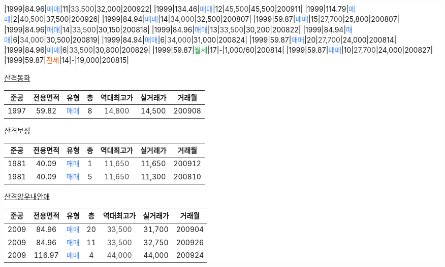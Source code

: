 |1999|84.96|<span style="color:#4285f3">매매</span>|11|<span style="color:#444444">33,500</span>|32,000|200922|
|1999|134.46|<span style="color:#4285f3">매매</span>|12|<span style="color:#444444">45,500</span>|45,500|200911|
|1999|114.79|<span style="color:#4285f3">매매</span>|2|<span style="color:#444444">40,500</span>|37,500|200926|
|1999|84.94|<span style="color:#4285f3">매매</span>|14|<span style="color:#444444">34,000</span>|32,500|200807|
|1999|59.87|<span style="color:#4285f3">매매</span>|15|<span style="color:#444444">27,700</span>|25,800|200807|
|1999|84.96|<span style="color:#4285f3">매매</span>|14|<span style="color:#444444">33,500</span>|30,150|200818|
|1999|84.96|<span style="color:#4285f3">매매</span>|13|<span style="color:#444444">33,500</span>|30,200|200822|
|1999|84.94|<span style="color:#4285f3">매매</span>|6|<span style="color:#444444">34,000</span>|30,500|200819|
|1999|84.94|<span style="color:#4285f3">매매</span>|6|<span style="color:#444444">34,000</span>|31,000|200824|
|1999|59.87|<span style="color:#4285f3">매매</span>|20|<span style="color:#444444">27,700</span>|24,000|200814|
|1999|84.96|<span style="color:#4285f3">매매</span>|6|<span style="color:#444444">33,500</span>|30,800|200829|
|1999|59.87|<span style="color:#34a853">월세</span>|17|<span style="color:#444444">-</span>|1,000/60|200814|
|1999|59.87|<span style="color:#4285f3">매매</span>|10|<span style="color:#444444">27,700</span>|24,000|200827|
|1999|59.87|<span style="color:#ff5a00">전세</span>|14|<span style="color:#444444">-</span>|19,000|200815|

[산격동화](https://search.naver.com/search.naver?query=%EB%8C%80%EA%B5%AC%EA%B4%91%EC%97%AD%EC%8B%9C+%EB%B6%81%EA%B5%AC+%EC%82%B0%EA%B2%A9%EB%8F%99+%EC%82%B0%EA%B2%A9%EB%8F%99%ED%99%94)

|준공|전용면적|유형|층|역대최고가|실거래가|거래월|
|:---:|:---:|:---:|:---:|:---:|:---:|:---:|
|1997|59.82|<span style="color:#4285f3">매매</span>|8|<span style="color:#444444">14,800</span>|14,500|200908|

[산격보성](https://search.naver.com/search.naver?query=%EB%8C%80%EA%B5%AC%EA%B4%91%EC%97%AD%EC%8B%9C+%EB%B6%81%EA%B5%AC+%EC%82%B0%EA%B2%A9%EB%8F%99+%EC%82%B0%EA%B2%A9%EB%B3%B4%EC%84%B1)

|준공|전용면적|유형|층|역대최고가|실거래가|거래월|
|:---:|:---:|:---:|:---:|:---:|:---:|:---:|
|1981|40.09|<span style="color:#4285f3">매매</span>|1|<span style="color:#444444">11,650</span>|11,650|200912|
|1981|40.09|<span style="color:#4285f3">매매</span>|5|<span style="color:#444444">11,650</span>|11,300|200810|

[산격양우내안애](https://search.naver.com/search.naver?query=%EB%8C%80%EA%B5%AC%EA%B4%91%EC%97%AD%EC%8B%9C+%EB%B6%81%EA%B5%AC+%EC%82%B0%EA%B2%A9%EB%8F%99+%EC%82%B0%EA%B2%A9%EC%96%91%EC%9A%B0%EB%82%B4%EC%95%88%EC%95%A0)

|준공|전용면적|유형|층|역대최고가|실거래가|거래월|
|:---:|:---:|:---:|:---:|:---:|:---:|:---:|
|2009|84.96|<span style="color:#4285f3">매매</span>|20|<span style="color:#444444">33,500</span>|31,700|200904|
|2009|84.96|<span style="color:#4285f3">매매</span>|11|<span style="color:#444444">33,500</span>|32,750|200926|
|2009|116.97|<span style="color:#4285f3">매매</span>|4|<span style="color:#444444">44,000</span>|44,000|200924|
